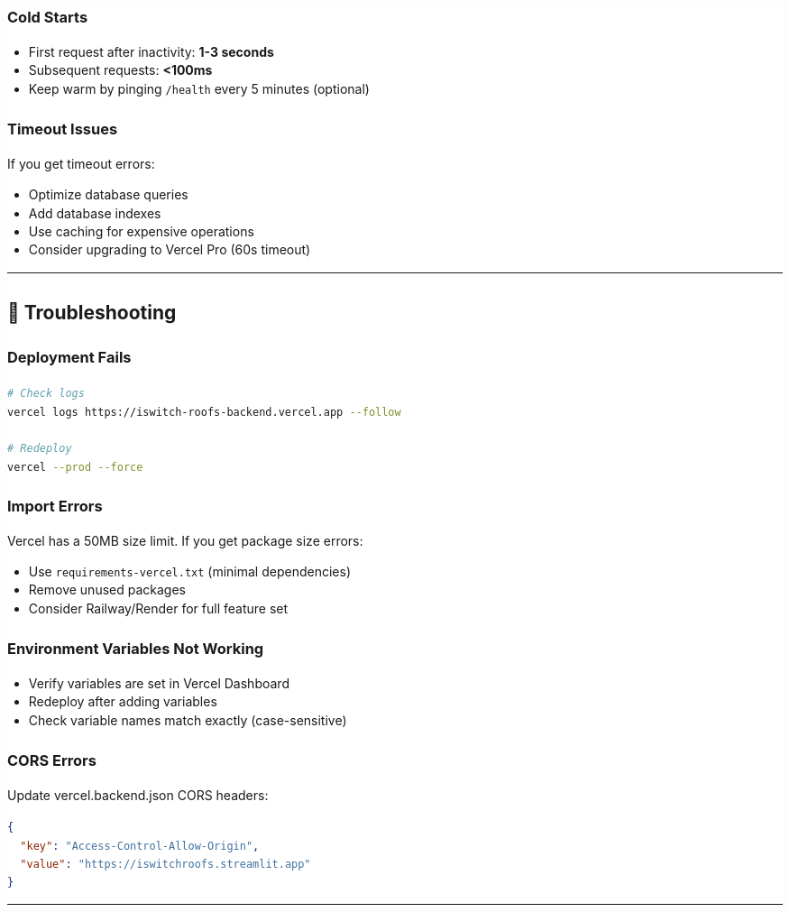 ### **Cold Starts**

- First request after inactivity: **1-3 seconds**
- Subsequent requests: **<100ms**
- Keep warm by pinging `/health` every 5 minutes (optional)

### **Timeout Issues**

If you get timeout errors:
- Optimize database queries
- Add database indexes
- Use caching for expensive operations
- Consider upgrading to Vercel Pro (60s timeout)

---

## 🔧 Troubleshooting

### **Deployment Fails**

```bash
# Check logs
vercel logs https://iswitch-roofs-backend.vercel.app --follow

# Redeploy
vercel --prod --force
```

### **Import Errors**

Vercel has a 50MB size limit. If you get package size errors:
- Use `requirements-vercel.txt` (minimal dependencies)
- Remove unused packages
- Consider Railway/Render for full feature set

### **Environment Variables Not Working**

- Verify variables are set in Vercel Dashboard
- Redeploy after adding variables
- Check variable names match exactly (case-sensitive)

### **CORS Errors**

Update vercel.backend.json CORS headers:
```json
{
  "key": "Access-Control-Allow-Origin",
  "value": "https://iswitchroofs.streamlit.app"
}
```

---
